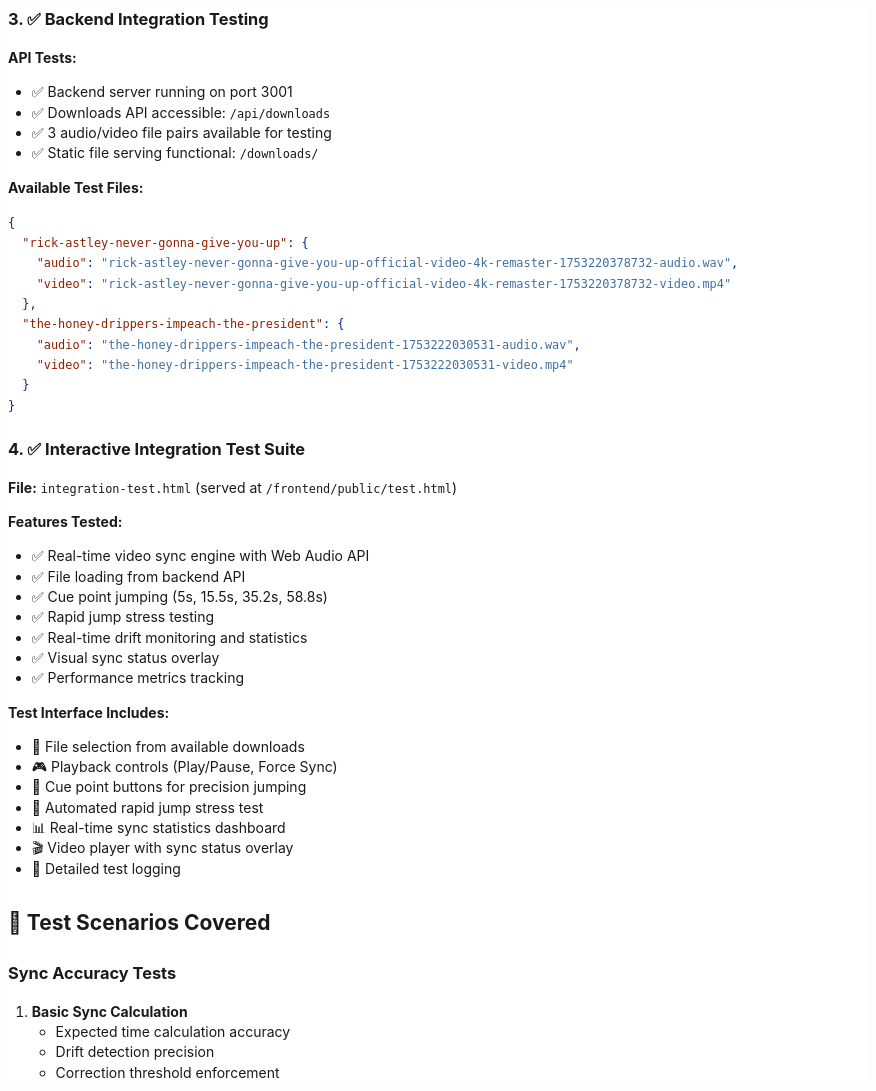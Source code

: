### 3. ✅ Backend Integration Testing

**API Tests:**
- ✅ Backend server running on port 3001
- ✅ Downloads API accessible: `/api/downloads`
- ✅ 3 audio/video file pairs available for testing
- ✅ Static file serving functional: `/downloads/`

**Available Test Files:**
```json
{
  "rick-astley-never-gonna-give-you-up": {
    "audio": "rick-astley-never-gonna-give-you-up-official-video-4k-remaster-1753220378732-audio.wav",
    "video": "rick-astley-never-gonna-give-you-up-official-video-4k-remaster-1753220378732-video.mp4"
  },
  "the-honey-drippers-impeach-the-president": {
    "audio": "the-honey-drippers-impeach-the-president-1753222030531-audio.wav", 
    "video": "the-honey-drippers-impeach-the-president-1753222030531-video.mp4"
  }
}
```

### 4. ✅ Interactive Integration Test Suite

**File:** `integration-test.html` (served at `/frontend/public/test.html`)

**Features Tested:**
- ✅ Real-time video sync engine with Web Audio API
- ✅ File loading from backend API
- ✅ Cue point jumping (5s, 15.5s, 35.2s, 58.8s)
- ✅ Rapid jump stress testing
- ✅ Real-time drift monitoring and statistics
- ✅ Visual sync status overlay
- ✅ Performance metrics tracking

**Test Interface Includes:**
- 📁 File selection from available downloads
- 🎮 Playback controls (Play/Pause, Force Sync)
- 🎯 Cue point buttons for precision jumping
- 🚀 Automated rapid jump stress test
- 📊 Real-time sync statistics dashboard
- 🎬 Video player with sync status overlay
- 📝 Detailed test logging

## 🧪 Test Scenarios Covered

### Sync Accuracy Tests
1. **Basic Sync Calculation**
   - Expected time calculation accuracy
   - Drift detection precision
   - Correction threshold enforcement
